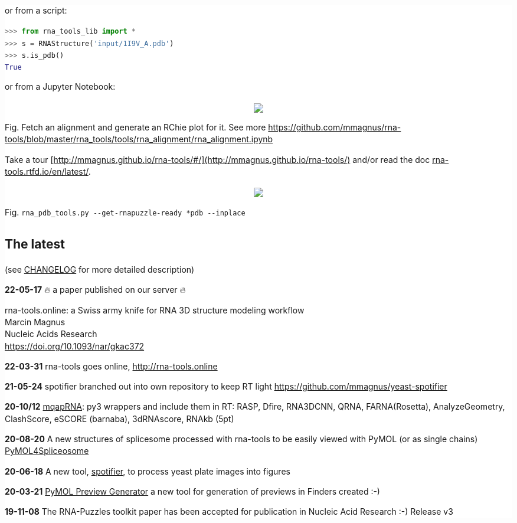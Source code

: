 or from a script:

```python
>>> from rna_tools_lib import *
>>> s = RNAStructure('input/1I9V_A.pdb')
>>> s.is_pdb()
True
```

or from a Jupyter Notebook:

<p align="center">
  <img align="center" src="https://raw.githubusercontent.com/mmagnus/rna-tools/master/docs/pngs/align.png")
</p>

Fig. Fetch an alignment and generate an RChie plot for it. See more <https://github.com/mmagnus/rna-tools/blob/master/rna_tools/tools/rna_alignment/rna_alignment.ipynb>

Take a tour [http://mmagnus.github.io/rna-tools/#/](http://mmagnus.github.io/rna-tools/) and/or read the doc [rna-tools.rtfd.io/en/latest/](http://rna-tools.rtfd.io/en/latest/).

<p align="center">
  <img align="center" src="https://raw.githubusercontent.com/mmagnus/rna-tools/master/docs/pngs/qKPVoPxDmq.gif">
</p>

Fig. `rna_pdb_tools.py --get-rnapuzzle-ready *pdb --inplace`

The latest
-------------------------------------------------------------------------------
(see [CHANGELOG](https://github.com/mmagnus/rna-tools/tree/master/CHANGELOG.md) for more detailed description)

**22-05-17** 🔥 a paper published on our server 🔥  
	
rna-tools.online: a Swiss army knife for RNA 3D structure modeling workflow   
Marcin Magnus   
Nucleic Acids Research     
https://doi.org/10.1093/nar/gkac372
	
**22-03-31** rna-tools goes online, http://rna-tools.online
	
**21-05-24** spotifier branched out into own repository to keep RT light https://github.com/mmagnus/yeast-spotifier
	
**20-10/12** [mqapRNA](https://github.com/mmagnus/rna-tools/blob/master/notes/mq.ipynb): py3 wrappers and include them in RT: RASP, Dfire, RNA3DCNN, QRNA, FARNA(Rosetta), AnalyzeGeometry, ClashScore, eSCORE (barnaba), 3dRNAscore, RNAkb (5pt)
    
**20-08-20** A new structures of splicesome processed with rna-tools to be easily viewed with PyMOL (or as single chains) [PyMOL4Spliceosome](https://github.com/mmagnus/PyMOL4Spliceosome)

**20-06-18** A new tool, [spotifier](https://github.com/mmagnus/yeast-spotifier), to process yeast plate images into figures 

**20-03-21** [PyMOL Preview Generator](https://github.com/mmagnus/rna-tools/tree/master/rna_tools/tools/pymol_preview_generator) a new tool for generation of previews in Finders created :-)

**19-11-08** The RNA-Puzzles toolkit paper has been accepted for publication in Nucleic Acid Research :-) Release v3
